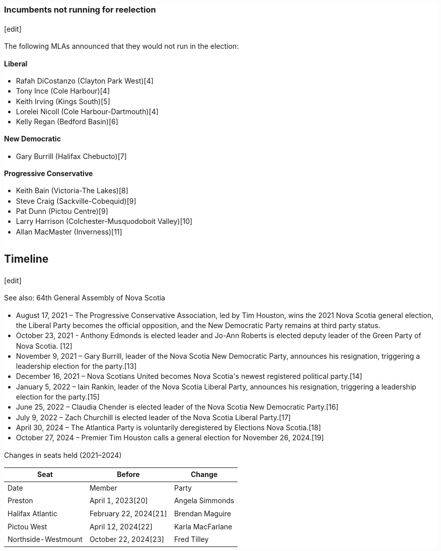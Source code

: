 ### Incumbents not running for reelection

[edit]

The following MLAs announced that they would not run in the election:

**Liberal**

  * Rafah DiCostanzo (Clayton Park West)[4]
  * Tony Ince (Cole Harbour)[4]
  * Keith Irving (Kings South)[5]
  * Lorelei Nicoll (Cole Harbour-Dartmouth)[4]
  * Kelly Regan (Bedford Basin)[6]

**New Democratic**

  * Gary Burrill (Halifax Chebucto)[7]

**Progressive Conservative**

  * Keith Bain (Victoria-The Lakes)[8]
  * Steve Craig (Sackville-Cobequid)[9]
  * Pat Dunn (Pictou Centre)[9]
  * Larry Harrison (Colchester-Musquodoboit Valley)[10]
  * Allan MacMaster (Inverness)[11]

## Timeline

[edit]

See also: 64th General Assembly of Nova Scotia

  * August 17, 2021 – The Progressive Conservative Association, led by Tim Houston, wins the 2021 Nova Scotia general election, the Liberal Party becomes the official opposition, and the New Democratic Party remains at third party status.
  * October 23, 2021 - Anthony Edmonds is elected leader and Jo-Ann Roberts is elected deputy leader of the Green Party of Nova Scotia. [12]
  * November 9, 2021 – Gary Burrill, leader of the Nova Scotia New Democratic Party, announces his resignation, triggering a leadership election for the party.[13]
  * December 16, 2021 – Nova Scotians United becomes Nova Scotia's newest registered political party.[14]
  * January 5, 2022 – Iain Rankin, leader of the Nova Scotia Liberal Party, announces his resignation, triggering a leadership election for the party.[15]
  * June 25, 2022 – Claudia Chender is elected leader of the Nova Scotia New Democratic Party.[16]
  * July 9, 2022 – Zach Churchill is elected leader of the Nova Scotia Liberal Party.[17]
  * April 30, 2024 – The Atlantica Party is voluntarily deregistered by Elections Nova Scotia.[18]
  * October 27, 2024 – Premier Tim Houston calls a general election for November 26, 2024.[19]

Changes in seats held (2021–2024)

Seat  | Before  | Change   
---|---|---  
Date  | Member  | Party  | Reason  | Date  | Member  | Party   
Preston | April 1, 2023[20] | Angela Simmonds | █ Liberal | Resignation  | August 8, 2023  | Twila Grosse | █ PC  
Halifax Atlantic | February 22, 2024[21] | Brendan Maguire | █ Liberal | Joined Progressive Conservative caucus  |  |  | █ PC  
Pictou West | April 12, 2024[22] | Karla MacFarlane | █ PC | Resignation  | May 21, 2024  | Marco MacLeod | █ PC  
Northside-Westmount | October 22, 2024[23] | Fred Tilley | █ Liberal | Joined Progressive Conservative caucus  |  |  | █ PC  
  